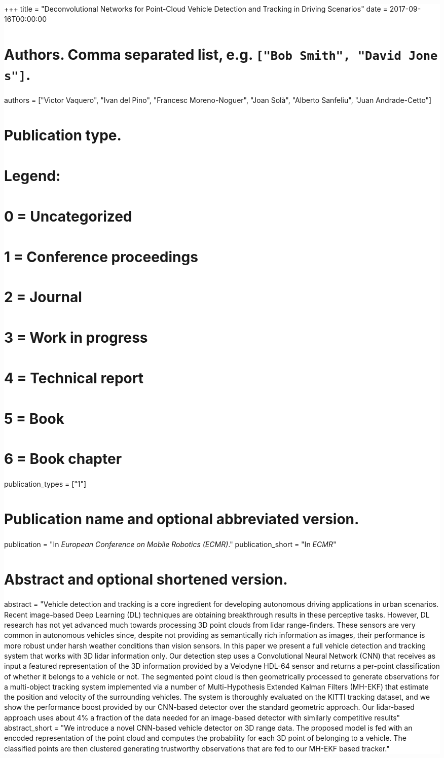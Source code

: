 +++
title = "Deconvolutional Networks for Point-Cloud Vehicle Detection and Tracking in Driving Scenarios"
date = 2017-09-16T00:00:00

# Authors. Comma separated list, e.g. `["Bob Smith", "David Jones"]`.
authors = ["Victor Vaquero", "Ivan del Pino", "Francesc Moreno-Noguer", "Joan Solà", "Alberto Sanfeliu", "Juan Andrade-Cetto"]

# Publication type.
# Legend:
# 0 = Uncategorized
# 1 = Conference proceedings
# 2 = Journal
# 3 = Work in progress
# 4 = Technical report
# 5 = Book
# 6 = Book chapter
publication_types = ["1"]

# Publication name and optional abbreviated version.
publication = "In *European Conference on Mobile Robotics (ECMR)*."
publication_short = "In *ECMR*"

# Abstract and optional shortened version.
abstract = "Vehicle detection and tracking is a core ingredient for developing autonomous driving applications in urban scenarios. Recent image-based Deep Learning (DL) techniques are obtaining breakthrough results in these perceptive tasks. However, DL research has not yet advanced much towards processing 3D point clouds from lidar range-finders. These sensors are very common in autonomous vehicles since, despite not providing as semantically rich information as images, their performance is more robust under harsh weather conditions than vision sensors. In this paper we present a full vehicle detection and tracking system that works with 3D lidar information only. Our detection step uses a Convolutional Neural Network (CNN) that receives as input a featured representation of the 3D information provided by a Velodyne HDL-64 sensor and returns a per-point classification of whether it belongs to a vehicle or not. The segmented point cloud is then geometrically processed to generate observations for a multi-object tracking system implemented via a number of Multi-Hypothesis Extended Kalman Filters (MH-EKF) that estimate the position and velocity of the surrounding vehicles. The system is thoroughly evaluated on the KITTI tracking dataset, and we show the performance boost provided by our CNN-based detector over the standard geometric approach. Our lidar-based approach uses about 4% a fraction of the data needed for an image-based detector with similarly competitive results"
abstract_short = "We introduce a novel CNN-based vehicle detector on 3D range data. The proposed model is fed with an encoded representation of the point cloud and computes the probability for each 3D point of belonging to a vehicle. The classified points are then clustered generating trustworthy observations that are fed to our MH-EKF based tracker."

